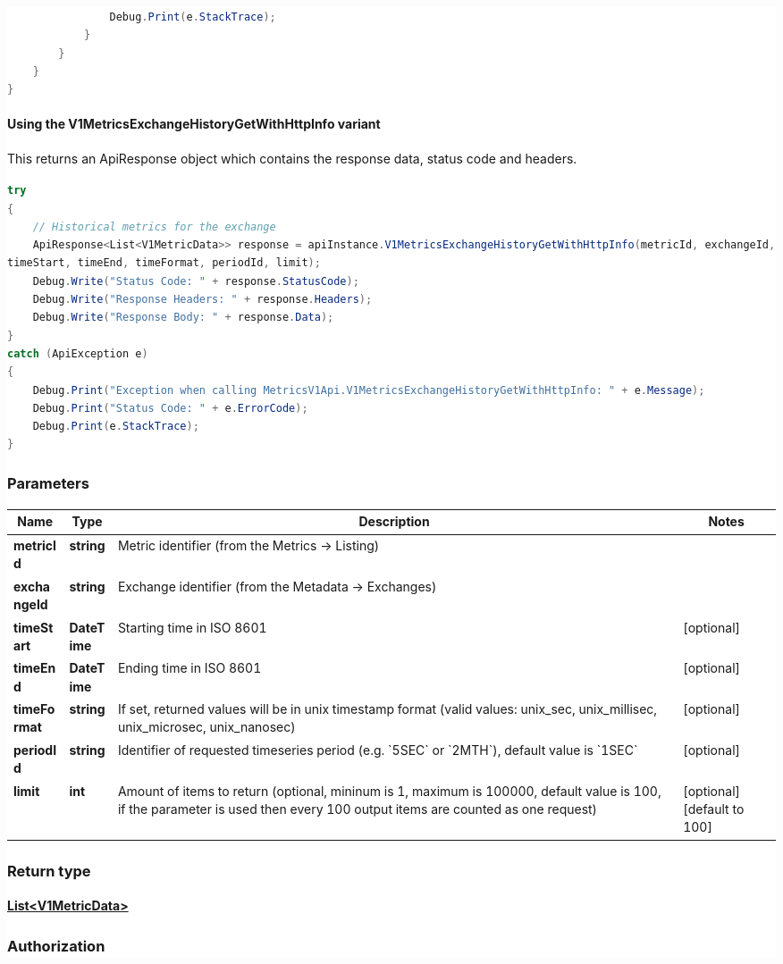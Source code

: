 ```csharp
                Debug.Print(e.StackTrace);
            }
        }
    }
}
```

#### Using the V1MetricsExchangeHistoryGetWithHttpInfo variant
This returns an ApiResponse object which contains the response data, status code and headers.

```csharp
try
{
    // Historical metrics for the exchange
    ApiResponse<List<V1MetricData>> response = apiInstance.V1MetricsExchangeHistoryGetWithHttpInfo(metricId, exchangeId, timeStart, timeEnd, timeFormat, periodId, limit);
    Debug.Write("Status Code: " + response.StatusCode);
    Debug.Write("Response Headers: " + response.Headers);
    Debug.Write("Response Body: " + response.Data);
}
catch (ApiException e)
{
    Debug.Print("Exception when calling MetricsV1Api.V1MetricsExchangeHistoryGetWithHttpInfo: " + e.Message);
    Debug.Print("Status Code: " + e.ErrorCode);
    Debug.Print(e.StackTrace);
}
```

### Parameters

| Name | Type | Description | Notes |
|------|------|-------------|-------|
| **metricId** | **string** | Metric identifier (from the Metrics -&gt; Listing) |  |
| **exchangeId** | **string** | Exchange identifier (from the Metadata -&gt; Exchanges) |  |
| **timeStart** | **DateTime** | Starting time in ISO 8601 | [optional]  |
| **timeEnd** | **DateTime** | Ending time in ISO 8601 | [optional]  |
| **timeFormat** | **string** | If set, returned values will be in unix timestamp format (valid values: unix_sec, unix_millisec, unix_microsec, unix_nanosec) | [optional]  |
| **periodId** | **string** | Identifier of requested timeseries period (e.g. &#x60;5SEC&#x60; or &#x60;2MTH&#x60;), default value is &#x60;1SEC&#x60; | [optional]  |
| **limit** | **int** | Amount of items to return (optional, mininum is 1, maximum is 100000, default value is 100, if the parameter is used then every 100 output items are counted as one request) | [optional] [default to 100] |

### Return type

[**List&lt;V1MetricData&gt;**](V1MetricData.md)

### Authorization
